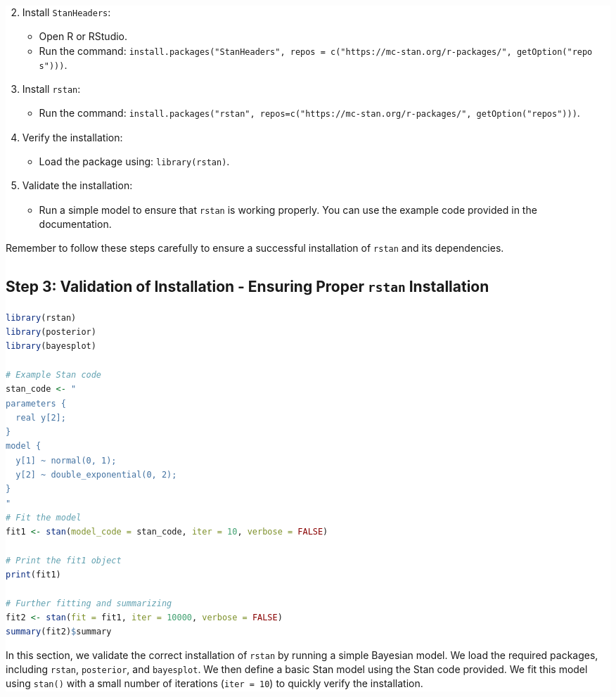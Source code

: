 2. Install `StanHeaders`:
   - Open R or RStudio.
   - Run the command: `install.packages("StanHeaders", repos = c("https://mc-stan.org/r-packages/", getOption("repos")))`.

3. Install `rstan`:
   - Run the command: `install.packages("rstan", repos=c("https://mc-stan.org/r-packages/", getOption("repos")))`.

4. Verify the installation:
   - Load the package using: `library(rstan)`.

5. Validate the installation:
   - Run a simple model to ensure that `rstan` is working properly. You can use the example code provided in the documentation.

Remember to follow these steps carefully to ensure a successful installation of `rstan` and its dependencies.

## Step 3: Validation of Installation - Ensuring Proper `rstan` Installation



```r
library(rstan)
library(posterior)
library(bayesplot)

# Example Stan code
stan_code <- "
parameters {
  real y[2]; 
} 
model {
  y[1] ~ normal(0, 1);
  y[2] ~ double_exponential(0, 2);
} 
"
# Fit the model
fit1 <- stan(model_code = stan_code, iter = 10, verbose = FALSE) 

# Print the fit1 object
print(fit1)

# Further fitting and summarizing
fit2 <- stan(fit = fit1, iter = 10000, verbose = FALSE) 
summary(fit2)$summary 
```

In this section, we validate the correct installation of `rstan` by running a simple Bayesian model. We load the required packages, including `rstan`, `posterior`, and `bayesplot`. We then define a basic Stan model using the Stan code provided. We fit this model using `stan()` with a small number of iterations (`iter = 10`) to quickly verify the installation.
